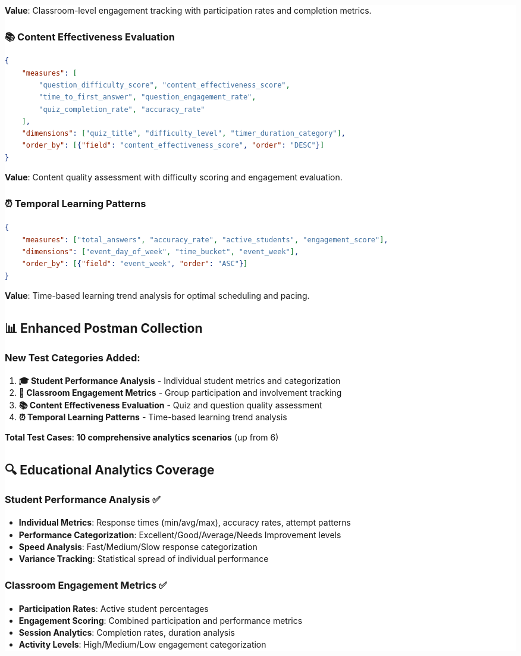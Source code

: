**Value**: Classroom-level engagement tracking with participation rates and completion metrics.

### **📚 Content Effectiveness Evaluation**
```json
{
    "measures": [
        "question_difficulty_score", "content_effectiveness_score",
        "time_to_first_answer", "question_engagement_rate",
        "quiz_completion_rate", "accuracy_rate"
    ],
    "dimensions": ["quiz_title", "difficulty_level", "timer_duration_category"],
    "order_by": [{"field": "content_effectiveness_score", "order": "DESC"}]
}
```

**Value**: Content quality assessment with difficulty scoring and engagement evaluation.

### **⏰ Temporal Learning Patterns**
```json
{
    "measures": ["total_answers", "accuracy_rate", "active_students", "engagement_score"],
    "dimensions": ["event_day_of_week", "time_bucket", "event_week"],
    "order_by": [{"field": "event_week", "order": "ASC"}]
}
```

**Value**: Time-based learning trend analysis for optimal scheduling and pacing.

## 📊 Enhanced Postman Collection

### **New Test Categories Added:**
1. **🎓 Student Performance Analysis** - Individual student metrics and categorization
2. **👥 Classroom Engagement Metrics** - Group participation and involvement tracking  
3. **📚 Content Effectiveness Evaluation** - Quiz and question quality assessment
4. **⏰ Temporal Learning Patterns** - Time-based learning trend analysis

**Total Test Cases**: **10 comprehensive analytics scenarios** (up from 6)

## 🔍 Educational Analytics Coverage

### **Student Performance Analysis ✅**
- **Individual Metrics**: Response times (min/avg/max), accuracy rates, attempt patterns
- **Performance Categorization**: Excellent/Good/Average/Needs Improvement levels
- **Speed Analysis**: Fast/Medium/Slow response categorization
- **Variance Tracking**: Statistical spread of individual performance

### **Classroom Engagement Metrics ✅**
- **Participation Rates**: Active student percentages
- **Engagement Scoring**: Combined participation and performance metrics
- **Session Analytics**: Completion rates, duration analysis
- **Activity Levels**: High/Medium/Low engagement categorization
